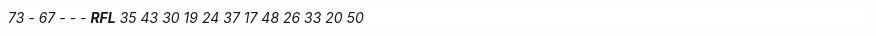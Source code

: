 </td>
<td>
<i>73</i>
</td>
<td>
<i>-</i>
</td>
<td>
<i>67</i>
</td>
<td>
<i>-</i>
</td>
<td>
<i>-</i>
</td>
<td>
<i>-</i>
</td>
</tr>
<tr
class="even">
<td>
<i>
<b>RFL</b>
</i>
</td>
<td>
<i>35</i>
</td>
<td>
<i>43</i>
</td>
<td>
<i>30</i>
</td>
<td>
<i>19</i>
</td>
<td>
<i>24</i>
</td>
<td>
<i>37</i>
</td>
<td>
<i>17</i>
</td>
<td>
<i>48</i>
</td>
<td>
<i>26</i>
</td>
<td>
<i>33</i>
</td>
<td>
<i>20</i>
</td>
<td>
<i>50</i>
</td>
<td>